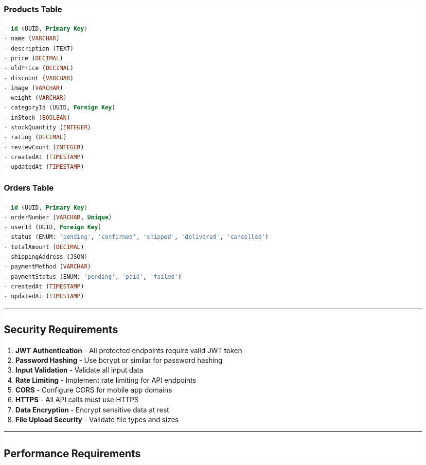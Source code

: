 ### Products Table

```sql
- id (UUID, Primary Key)
- name (VARCHAR)
- description (TEXT)
- price (DECIMAL)
- oldPrice (DECIMAL)
- discount (VARCHAR)
- image (VARCHAR)
- weight (VARCHAR)
- categoryId (UUID, Foreign Key)
- inStock (BOOLEAN)
- stockQuantity (INTEGER)
- rating (DECIMAL)
- reviewCount (INTEGER)
- createdAt (TIMESTAMP)
- updatedAt (TIMESTAMP)
```

### Orders Table

```sql
- id (UUID, Primary Key)
- orderNumber (VARCHAR, Unique)
- userId (UUID, Foreign Key)
- status (ENUM: 'pending', 'confirmed', 'shipped', 'delivered', 'cancelled')
- totalAmount (DECIMAL)
- shippingAddress (JSON)
- paymentMethod (VARCHAR)
- paymentStatus (ENUM: 'pending', 'paid', 'failed')
- createdAt (TIMESTAMP)
- updatedAt (TIMESTAMP)
```

---

## Security Requirements

1. **JWT Authentication** - All protected endpoints require valid JWT token
2. **Password Hashing** - Use bcrypt or similar for password hashing
3. **Input Validation** - Validate all input data
4. **Rate Limiting** - Implement rate limiting for API endpoints
5. **CORS** - Configure CORS for mobile app domains
6. **HTTPS** - All API calls must use HTTPS
7. **Data Encryption** - Encrypt sensitive data at rest
8. **File Upload Security** - Validate file types and sizes

---

## Performance Requirements

